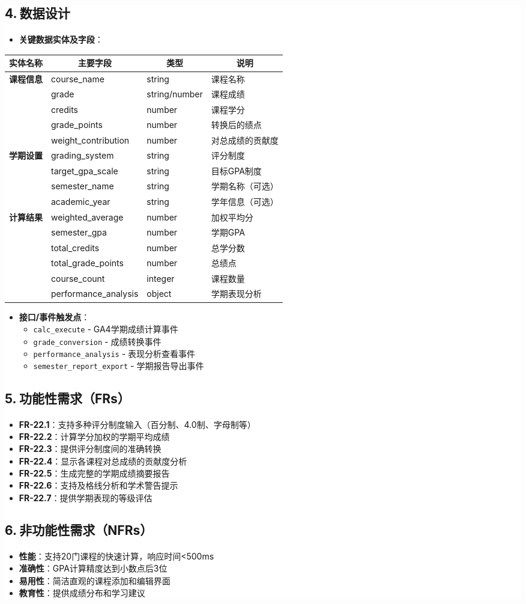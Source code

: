 ## 4. **数据设计**
- **关键数据实体及字段**：

| 实体名称 | 主要字段 | 类型 | 说明 |
|---------|---------|------|------|
| **课程信息** | course_name | string | 课程名称 |
|  | grade | string/number | 课程成绩 |
|  | credits | number | 课程学分 |
|  | grade_points | number | 转换后的绩点 |
|  | weight_contribution | number | 对总成绩的贡献度 |
| **学期设置** | grading_system | string | 评分制度 |
|  | target_gpa_scale | string | 目标GPA制度 |
|  | semester_name | string | 学期名称（可选） |
|  | academic_year | string | 学年信息（可选） |
| **计算结果** | weighted_average | number | 加权平均分 |
|  | semester_gpa | number | 学期GPA |
|  | total_credits | number | 总学分数 |
|  | total_grade_points | number | 总绩点 |
|  | course_count | integer | 课程数量 |
|  | performance_analysis | object | 学期表现分析 |

- **接口/事件触发点**：
  - `calc_execute` - GA4学期成绩计算事件
  - `grade_conversion` - 成绩转换事件
  - `performance_analysis` - 表现分析查看事件
  - `semester_report_export` - 学期报告导出事件

## 5. **功能性需求（FRs）**
- **FR-22.1**：支持多种评分制度输入（百分制、4.0制、字母制等）
- **FR-22.2**：计算学分加权的学期平均成绩
- **FR-22.3**：提供评分制度间的准确转换
- **FR-22.4**：显示各课程对总成绩的贡献度分析
- **FR-22.5**：生成完整的学期成绩摘要报告
- **FR-22.6**：支持及格线分析和学术警告提示
- **FR-22.7**：提供学期表现的等级评估

## 6. **非功能性需求（NFRs）**
- **性能**：支持20门课程的快速计算，响应时间<500ms
- **准确性**：GPA计算精度达到小数点后3位
- **易用性**：简洁直观的课程添加和编辑界面
- **教育性**：提供成绩分布和学习建议
